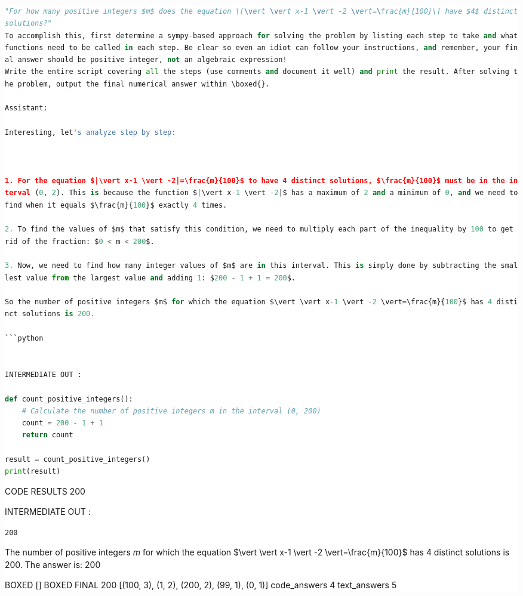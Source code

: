 ```python
"For how many positive integers $m$ does the equation \[\vert \vert x-1 \vert -2 \vert=\frac{m}{100}\] have $4$ distinct solutions?"
To accomplish this, first determine a sympy-based approach for solving the problem by listing each step to take and what functions need to be called in each step. Be clear so even an idiot can follow your instructions, and remember, your final answer should be positive integer, not an algebraic expression!
Write the entire script covering all the steps (use comments and document it well) and print the result. After solving the problem, output the final numerical answer within \boxed{}.

Assistant: 

Interesting, let's analyze step by step:



1. For the equation $|\vert x-1 \vert -2|=\frac{m}{100}$ to have 4 distinct solutions, $\frac{m}{100}$ must be in the interval (0, 2). This is because the function $|\vert x-1 \vert -2|$ has a maximum of 2 and a minimum of 0, and we need to find when it equals $\frac{m}{100}$ exactly 4 times.

2. To find the values of $m$ that satisfy this condition, we need to multiply each part of the inequality by 100 to get rid of the fraction: $0 < m < 200$.

3. Now, we need to find how many integer values of $m$ are in this interval. This is simply done by subtracting the smallest value from the largest value and adding 1: $200 - 1 + 1 = 200$.

So the number of positive integers $m$ for which the equation $\vert \vert x-1 \vert -2 \vert=\frac{m}{100}$ has 4 distinct solutions is 200.

```python


INTERMEDIATE OUT :

def count_positive_integers():
    # Calculate the number of positive integers m in the interval (0, 200)
    count = 200 - 1 + 1
    return count

result = count_positive_integers()
print(result)
```

CODE RESULTS 200

INTERMEDIATE OUT :
```output
200
```
The number of positive integers $m$ for which the equation $\vert \vert x-1 \vert -2 \vert=\frac{m}{100}$ has 4 distinct solutions is 200. The answer is: 200

BOXED []
BOXED FINAL 200
[(100, 3), (1, 2), (200, 2), (99, 1), (0, 1)]
code_answers 4 text_answers 5
